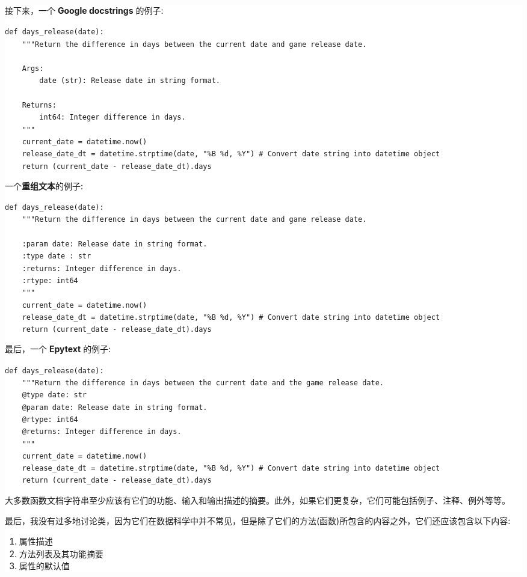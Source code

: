 接下来，一个 **Google docstrings** 的例子:

```
def days_release(date):
    """Return the difference in days between the current date and game release date.

    Args:
        date (str): Release date in string format.

    Returns:
        int64: Integer difference in days.
    """
    current_date = datetime.now()
    release_date_dt = datetime.strptime(date, "%B %d, %Y") # Convert date string into datetime object
    return (current_date - release_date_dt).days
```

一个**重组文本**的例子:

```
def days_release(date):
    """Return the difference in days between the current date and game release date.

    :param date: Release date in string format.
    :type date : str
    :returns: Integer difference in days.
    :rtype: int64
    """
    current_date = datetime.now()
    release_date_dt = datetime.strptime(date, "%B %d, %Y") # Convert date string into datetime object
    return (current_date - release_date_dt).days
```

最后，一个 **Epytext** 的例子:

```
def days_release(date):
    """Return the difference in days between the current date and the game release date.
    @type date: str
    @param date: Release date in string format.
    @rtype: int64
    @returns: Integer difference in days.
    """
    current_date = datetime.now()
    release_date_dt = datetime.strptime(date, "%B %d, %Y") # Convert date string into datetime object
    return (current_date - release_date_dt).days
```

大多数函数文档字符串至少应该有它们的功能、输入和输出描述的摘要。此外，如果它们更复杂，它们可能包括例子、注释、例外等等。

最后，我没有过多地讨论类，因为它们在数据科学中并不常见，但是除了它们的方法(函数)所包含的内容之外，它们还应该包含以下内容:

1.  属性描述
2.  方法列表及其功能摘要
3.  属性的默认值
